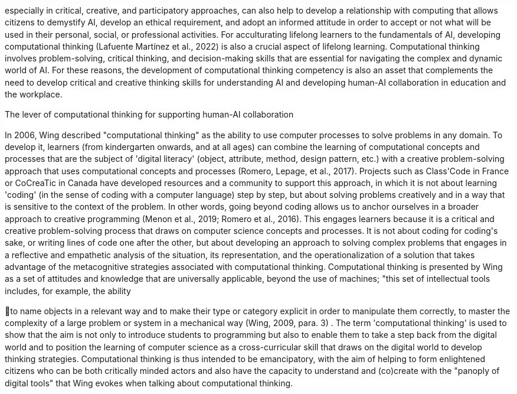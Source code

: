 especially in critical, creative, and participatory approaches, can also help to develop a relationship
with computing that allows citizens to demystify AI, develop an ethical requirement, and adopt an
informed attitude in order to accept or not what will be used in their personal, social, or professional
activities. For acculturating lifelong learners to the fundamentals of AI, developing computational
thinking (Lafuente Martínez et al., 2022) is also a crucial aspect of lifelong learning. Computational
thinking involves problem-solving, critical thinking, and decision-making skills that are essential for
navigating the complex and dynamic world of AI. For these reasons,
the development of
computational thinking competency is also an asset that complements the need to develop critical and
creative thinking skills for understanding AI and developing human-AI collaboration in education and
the workplace.

The lever of computational thinking for supporting human-AI collaboration

In 2006, Wing described "computational thinking" as the ability to use computer processes to solve
problems in any domain. To develop it, learners (from kindergarten onwards, and at all ages) can
combine the learning of computational concepts and processes that are the subject of 'digital literacy'
(object, attribute, method, design pattern, etc.) with a creative problem-solving approach that uses
computational concepts and processes (Romero, Lepage, et al., 2017). Projects such as Class'Code in
France or CoCreaTic in Canada have developed resources and a community to support this approach,
in which it is not about learning 'coding' (in the sense of coding with a computer language) step by
step, but about solving problems creatively and in a way that is sensitive to the context of the problem.
In other words, going beyond coding allows us to anchor ourselves in a broader approach to creative
programming (Menon et al., 2019; Romero et al., 2016). This engages learners because it is a critical
and creative problem-solving process that draws on computer science concepts and processes. It is not
about coding for coding's sake, or writing lines of code one after the other, but about developing an
approach to solving complex problems that engages in a reflective and empathetic analysis of the
situation, its representation, and the operationalization of a solution that takes advantage of the
metacognitive strategies associated with computational thinking.
Computational thinking is presented by Wing as a set of attitudes and knowledge that are universally
applicable, beyond the use of machines; "this set of intellectual tools includes, for example, the ability

to name objects in a relevant way and to make their type or category explicit in order to manipulate
them correctly, to master the complexity of a large problem or system in a mechanical way (Wing,
2009, para. 3) . The term 'computational thinking' is used to show that the aim is not only to introduce
students to programming but also to enable them to take a step back from the digital world and to
position the learning of computer science as a cross-curricular skill that draws on the digital world to
develop thinking strategies. Computational thinking is thus intended to be emancipatory, with the aim
of helping to form enlightened citizens who can be both critically minded actors and also have the
capacity to understand and (co)create with the "panoply of digital tools" that Wing evokes when
talking about computational thinking.
